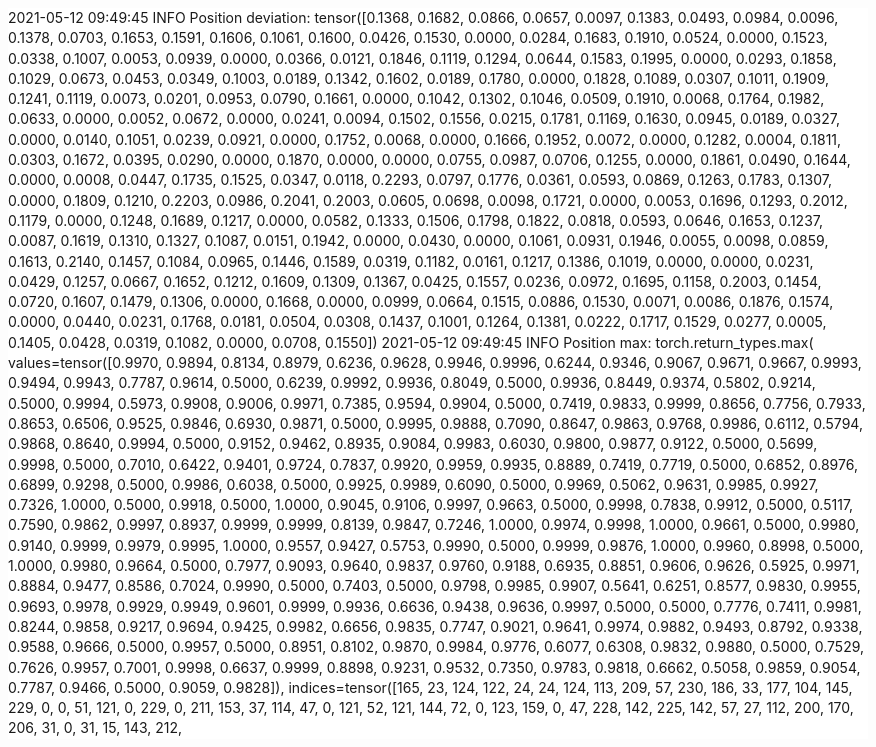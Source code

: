2021-05-12 09:49:45 INFO Position deviation: tensor([0.1368, 0.1682, 0.0866, 0.0657, 0.0097, 0.1383, 0.0493, 0.0984, 0.0096,
        0.1378, 0.0703, 0.1653, 0.1591, 0.1606, 0.1061, 0.1600, 0.0426, 0.1530,
        0.0000, 0.0284, 0.1683, 0.1910, 0.0524, 0.0000, 0.1523, 0.0338, 0.1007,
        0.0053, 0.0939, 0.0000, 0.0366, 0.0121, 0.1846, 0.1119, 0.1294, 0.0644,
        0.1583, 0.1995, 0.0000, 0.0293, 0.1858, 0.1029, 0.0673, 0.0453, 0.0349,
        0.1003, 0.0189, 0.1342, 0.1602, 0.0189, 0.1780, 0.0000, 0.1828, 0.1089,
        0.0307, 0.1011, 0.1909, 0.1241, 0.1119, 0.0073, 0.0201, 0.0953, 0.0790,
        0.1661, 0.0000, 0.1042, 0.1302, 0.1046, 0.0509, 0.1910, 0.0068, 0.1764,
        0.1982, 0.0633, 0.0000, 0.0052, 0.0672, 0.0000, 0.0241, 0.0094, 0.1502,
        0.1556, 0.0215, 0.1781, 0.1169, 0.1630, 0.0945, 0.0189, 0.0327, 0.0000,
        0.0140, 0.1051, 0.0239, 0.0921, 0.0000, 0.1752, 0.0068, 0.0000, 0.1666,
        0.1952, 0.0072, 0.0000, 0.1282, 0.0004, 0.1811, 0.0303, 0.1672, 0.0395,
        0.0290, 0.0000, 0.1870, 0.0000, 0.0000, 0.0755, 0.0987, 0.0706, 0.1255,
        0.0000, 0.1861, 0.0490, 0.1644, 0.0000, 0.0008, 0.0447, 0.1735, 0.1525,
        0.0347, 0.0118, 0.2293, 0.0797, 0.1776, 0.0361, 0.0593, 0.0869, 0.1263,
        0.1783, 0.1307, 0.0000, 0.1809, 0.1210, 0.2203, 0.0986, 0.2041, 0.2003,
        0.0605, 0.0698, 0.0098, 0.1721, 0.0000, 0.0053, 0.1696, 0.1293, 0.2012,
        0.1179, 0.0000, 0.1248, 0.1689, 0.1217, 0.0000, 0.0582, 0.1333, 0.1506,
        0.1798, 0.1822, 0.0818, 0.0593, 0.0646, 0.1653, 0.1237, 0.0087, 0.1619,
        0.1310, 0.1327, 0.1087, 0.0151, 0.1942, 0.0000, 0.0430, 0.0000, 0.1061,
        0.0931, 0.1946, 0.0055, 0.0098, 0.0859, 0.1613, 0.2140, 0.1457, 0.1084,
        0.0965, 0.1446, 0.1589, 0.0319, 0.1182, 0.0161, 0.1217, 0.1386, 0.1019,
        0.0000, 0.0000, 0.0231, 0.0429, 0.1257, 0.0667, 0.1652, 0.1212, 0.1609,
        0.1309, 0.1367, 0.0425, 0.1557, 0.0236, 0.0972, 0.1695, 0.1158, 0.2003,
        0.1454, 0.0720, 0.1607, 0.1479, 0.1306, 0.0000, 0.1668, 0.0000, 0.0999,
        0.0664, 0.1515, 0.0886, 0.1530, 0.0071, 0.0086, 0.1876, 0.1574, 0.0000,
        0.0440, 0.0231, 0.1768, 0.0181, 0.0504, 0.0308, 0.1437, 0.1001, 0.1264,
        0.1381, 0.0222, 0.1717, 0.1529, 0.0277, 0.0005, 0.1405, 0.0428, 0.0319,
        0.1082, 0.0000, 0.0708, 0.1550])
2021-05-12 09:49:45 INFO Position max: torch.return_types.max(
values=tensor([0.9970, 0.9894, 0.8134, 0.8979, 0.6236, 0.9628, 0.9946, 0.9996, 0.6244,
        0.9346, 0.9067, 0.9671, 0.9667, 0.9993, 0.9494, 0.9943, 0.7787, 0.9614,
        0.5000, 0.6239, 0.9992, 0.9936, 0.8049, 0.5000, 0.9936, 0.8449, 0.9374,
        0.5802, 0.9214, 0.5000, 0.9994, 0.5973, 0.9908, 0.9006, 0.9971, 0.7385,
        0.9594, 0.9904, 0.5000, 0.7419, 0.9833, 0.9999, 0.8656, 0.7756, 0.7933,
        0.8653, 0.6506, 0.9525, 0.9846, 0.6930, 0.9871, 0.5000, 0.9995, 0.9888,
        0.7090, 0.8647, 0.9863, 0.9768, 0.9986, 0.6112, 0.5794, 0.9868, 0.8640,
        0.9994, 0.5000, 0.9152, 0.9462, 0.8935, 0.9084, 0.9983, 0.6030, 0.9800,
        0.9877, 0.9122, 0.5000, 0.5699, 0.9998, 0.5000, 0.7010, 0.6422, 0.9401,
        0.9724, 0.7837, 0.9920, 0.9959, 0.9935, 0.8889, 0.7419, 0.7719, 0.5000,
        0.6852, 0.8976, 0.6899, 0.9298, 0.5000, 0.9986, 0.6038, 0.5000, 0.9925,
        0.9989, 0.6090, 0.5000, 0.9969, 0.5062, 0.9631, 0.9985, 0.9927, 0.7326,
        1.0000, 0.5000, 0.9918, 0.5000, 1.0000, 0.9045, 0.9106, 0.9997, 0.9663,
        0.5000, 0.9998, 0.7838, 0.9912, 0.5000, 0.5117, 0.7590, 0.9862, 0.9997,
        0.8937, 0.9999, 0.9999, 0.8139, 0.9847, 0.7246, 1.0000, 0.9974, 0.9998,
        1.0000, 0.9661, 0.5000, 0.9980, 0.9140, 0.9999, 0.9979, 0.9995, 1.0000,
        0.9557, 0.9427, 0.5753, 0.9990, 0.5000, 0.9999, 0.9876, 1.0000, 0.9960,
        0.8998, 0.5000, 1.0000, 0.9980, 0.9664, 0.5000, 0.7977, 0.9093, 0.9640,
        0.9837, 0.9760, 0.9188, 0.6935, 0.8851, 0.9606, 0.9626, 0.5925, 0.9971,
        0.8884, 0.9477, 0.8586, 0.7024, 0.9990, 0.5000, 0.7403, 0.5000, 0.9798,
        0.9985, 0.9907, 0.5641, 0.6251, 0.8577, 0.9830, 0.9955, 0.9693, 0.9978,
        0.9929, 0.9949, 0.9601, 0.9999, 0.9936, 0.6636, 0.9438, 0.9636, 0.9997,
        0.5000, 0.5000, 0.7776, 0.7411, 0.9981, 0.8244, 0.9858, 0.9217, 0.9694,
        0.9425, 0.9982, 0.6656, 0.9835, 0.7747, 0.9021, 0.9641, 0.9974, 0.9882,
        0.9493, 0.8792, 0.9338, 0.9588, 0.9666, 0.5000, 0.9957, 0.5000, 0.8951,
        0.8102, 0.9870, 0.9984, 0.9776, 0.6077, 0.6308, 0.9832, 0.9880, 0.5000,
        0.7529, 0.7626, 0.9957, 0.7001, 0.9998, 0.6637, 0.9999, 0.8898, 0.9231,
        0.9532, 0.7350, 0.9783, 0.9818, 0.6662, 0.5058, 0.9859, 0.9054, 0.7787,
        0.9466, 0.5000, 0.9059, 0.9828]),
indices=tensor([165,  23, 124, 122,  24,  24, 124, 113, 209,  57, 230, 186,  33, 177,
        104, 145, 229,   0,   0,  51, 121,   0, 229,   0, 211, 153,  37, 114,
         47,   0, 121,  52, 121, 144,  72,   0, 123, 159,   0,  47, 228, 142,
        225, 142,  57,  27, 112, 200, 170, 206,  31,   0,  31,  15, 143, 212,